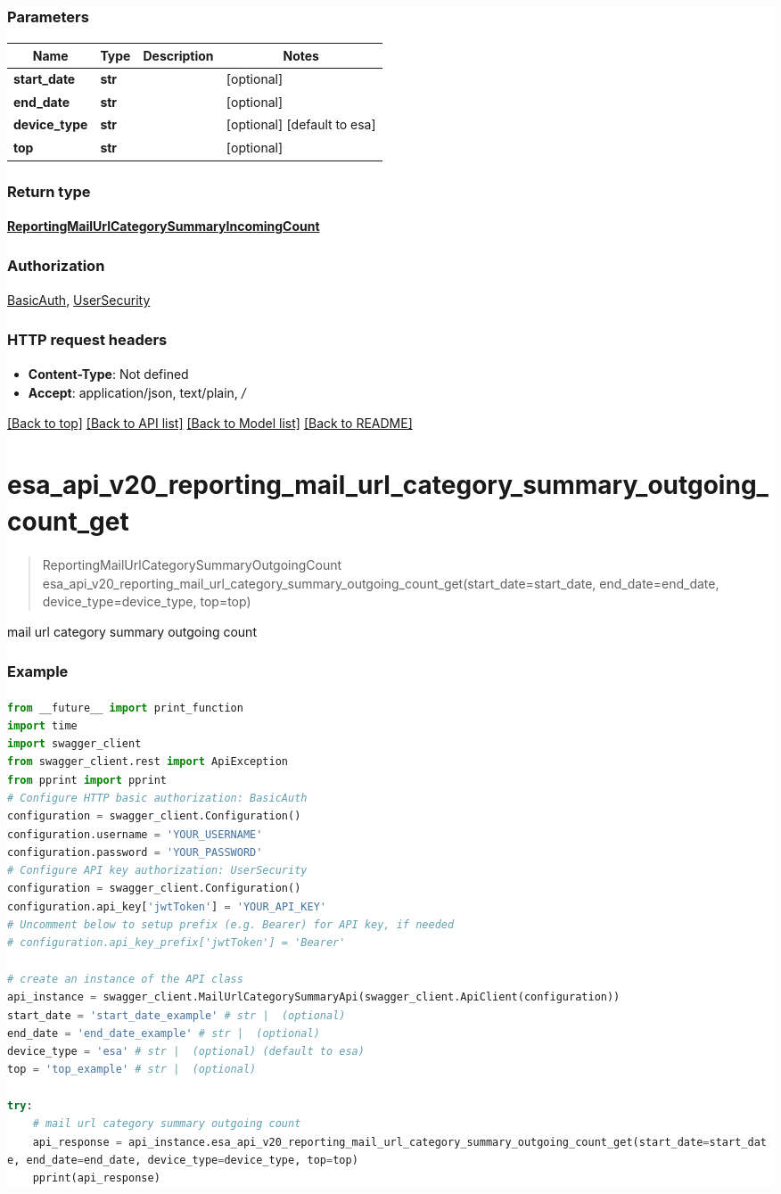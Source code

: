 ```python
```

### Parameters

Name | Type | Description  | Notes
------------- | ------------- | ------------- | -------------
 **start_date** | **str**|  | [optional] 
 **end_date** | **str**|  | [optional] 
 **device_type** | **str**|  | [optional] [default to esa]
 **top** | **str**|  | [optional] 

### Return type

[**ReportingMailUrlCategorySummaryIncomingCount**](ReportingMailUrlCategorySummaryIncomingCount.md)

### Authorization

[BasicAuth](../README.md#BasicAuth), [UserSecurity](../README.md#UserSecurity)

### HTTP request headers

 - **Content-Type**: Not defined
 - **Accept**: application/json, text/plain, */*

[[Back to top]](#) [[Back to API list]](../README.md#documentation-for-api-endpoints) [[Back to Model list]](../README.md#documentation-for-models) [[Back to README]](../README.md)

# **esa_api_v20_reporting_mail_url_category_summary_outgoing_count_get**
> ReportingMailUrlCategorySummaryOutgoingCount esa_api_v20_reporting_mail_url_category_summary_outgoing_count_get(start_date=start_date, end_date=end_date, device_type=device_type, top=top)

mail url category summary outgoing count

### Example
```python
from __future__ import print_function
import time
import swagger_client
from swagger_client.rest import ApiException
from pprint import pprint
# Configure HTTP basic authorization: BasicAuth
configuration = swagger_client.Configuration()
configuration.username = 'YOUR_USERNAME'
configuration.password = 'YOUR_PASSWORD'
# Configure API key authorization: UserSecurity
configuration = swagger_client.Configuration()
configuration.api_key['jwtToken'] = 'YOUR_API_KEY'
# Uncomment below to setup prefix (e.g. Bearer) for API key, if needed
# configuration.api_key_prefix['jwtToken'] = 'Bearer'

# create an instance of the API class
api_instance = swagger_client.MailUrlCategorySummaryApi(swagger_client.ApiClient(configuration))
start_date = 'start_date_example' # str |  (optional)
end_date = 'end_date_example' # str |  (optional)
device_type = 'esa' # str |  (optional) (default to esa)
top = 'top_example' # str |  (optional)

try:
    # mail url category summary outgoing count
    api_response = api_instance.esa_api_v20_reporting_mail_url_category_summary_outgoing_count_get(start_date=start_date, end_date=end_date, device_type=device_type, top=top)
    pprint(api_response)
```